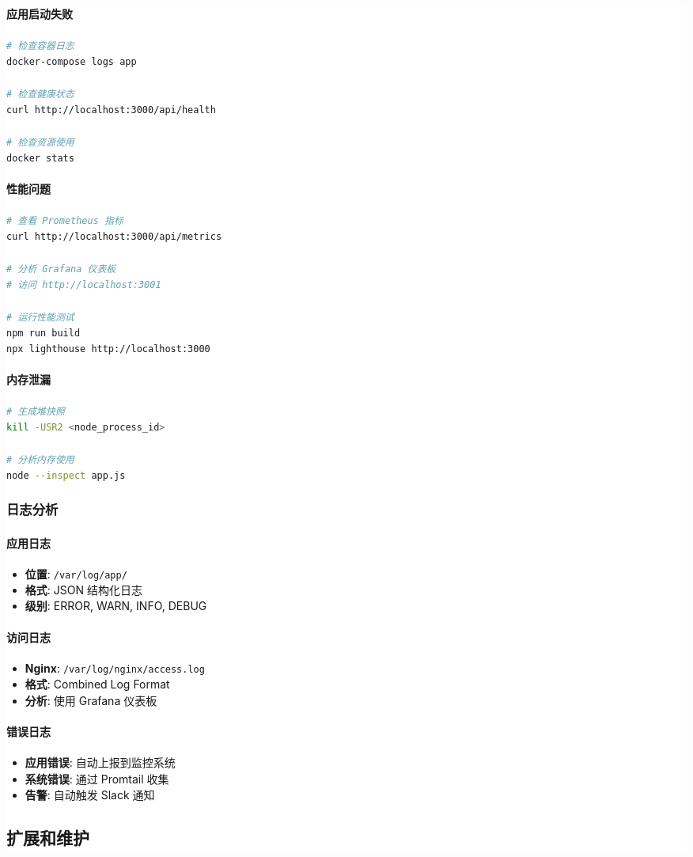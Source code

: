 #### 应用启动失败
```bash
# 检查容器日志
docker-compose logs app

# 检查健康状态
curl http://localhost:3000/api/health

# 检查资源使用
docker stats
```

#### 性能问题
```bash
# 查看 Prometheus 指标
curl http://localhost:3000/api/metrics

# 分析 Grafana 仪表板
# 访问 http://localhost:3001

# 运行性能测试
npm run build
npx lighthouse http://localhost:3000
```

#### 内存泄漏
```bash
# 生成堆快照
kill -USR2 <node_process_id>

# 分析内存使用
node --inspect app.js
```

### 日志分析

#### 应用日志
- **位置**: `/var/log/app/`
- **格式**: JSON 结构化日志
- **级别**: ERROR, WARN, INFO, DEBUG

#### 访问日志
- **Nginx**: `/var/log/nginx/access.log`
- **格式**: Combined Log Format
- **分析**: 使用 Grafana 仪表板

#### 错误日志
- **应用错误**: 自动上报到监控系统
- **系统错误**: 通过 Promtail 收集
- **告警**: 自动触发 Slack 通知

## 扩展和维护

